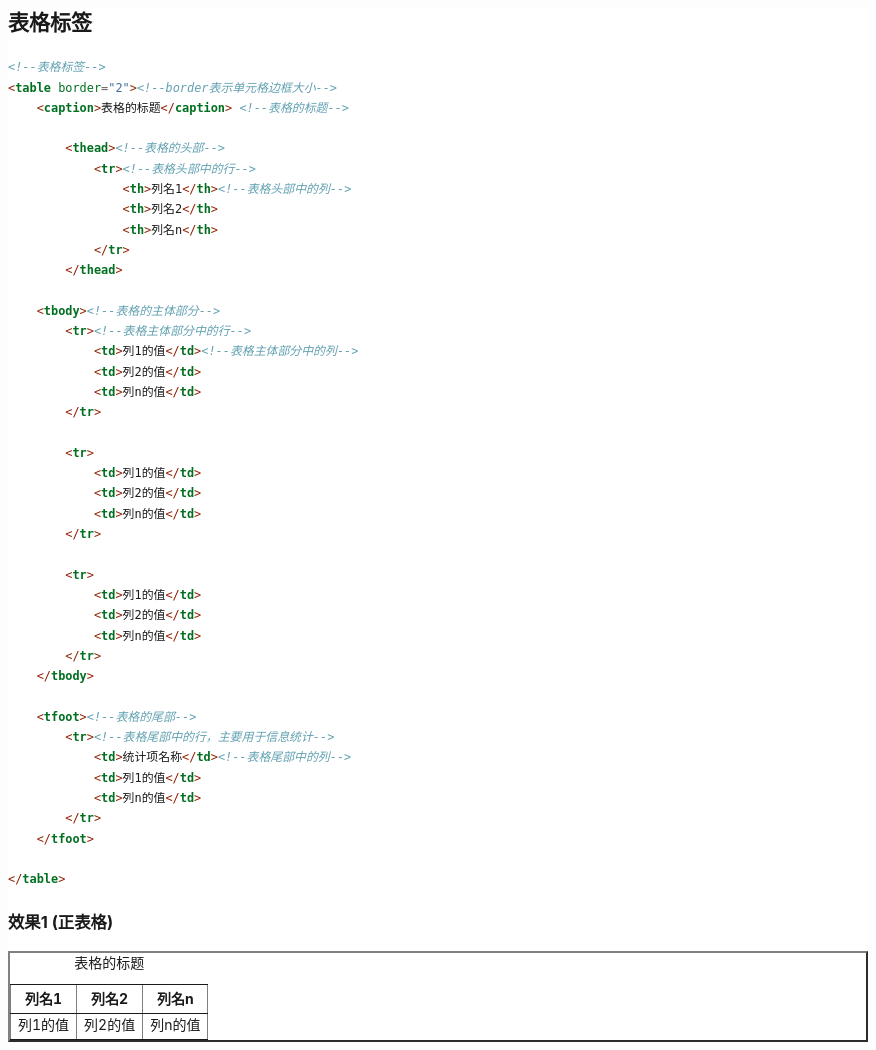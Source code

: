 ## 表格标签

```html
<!--表格标签-->
<table border="2"><!--border表示单元格边框大小-->
    <caption>表格的标题</caption> <!--表格的标题-->
    
        <thead><!--表格的头部-->
            <tr><!--表格头部中的行-->
                <th>列名1</th><!--表格头部中的列-->
                <th>列名2</th>
                <th>列名n</th>
            </tr>
        </thead>

    <tbody><!--表格的主体部分-->
        <tr><!--表格主体部分中的行-->
            <td>列1的值</td><!--表格主体部分中的列-->
            <td>列2的值</td>
            <td>列n的值</td>
        </tr>

        <tr>
            <td>列1的值</td>
            <td>列2的值</td>
            <td>列n的值</td>
        </tr>

        <tr>
            <td>列1的值</td>
            <td>列2的值</td>
            <td>列n的值</td>
        </tr>
    </tbody>

    <tfoot><!--表格的尾部-->
        <tr><!--表格尾部中的行，主要用于信息统计-->
            <td>统计项名称</td><!--表格尾部中的列-->
            <td>列1的值</td>
            <td>列n的值</td>
        </tr>
    </tfoot>

</table>
```

### 效果1 (正表格)
<table border="2">
    <caption>表格的标题</caption> <!--表格的标题-->   
        <thead><!--表格的头部-->
            <tr><!--表格头部中的行-->
                <th>列名1</th><!--表格头部中的列-->
                <th>列名2</th>
                <th>列名n</th>
            </tr>
        </thead>
    <tbody><!--表格的主体部分-->
        <tr><!--表格主体部分中的行-->
            <td>列1的值</td><!--表格主体部分中的列-->
            <td>列2的值</td>
            <td>列n的值</td>
        </tr>
        <tr>